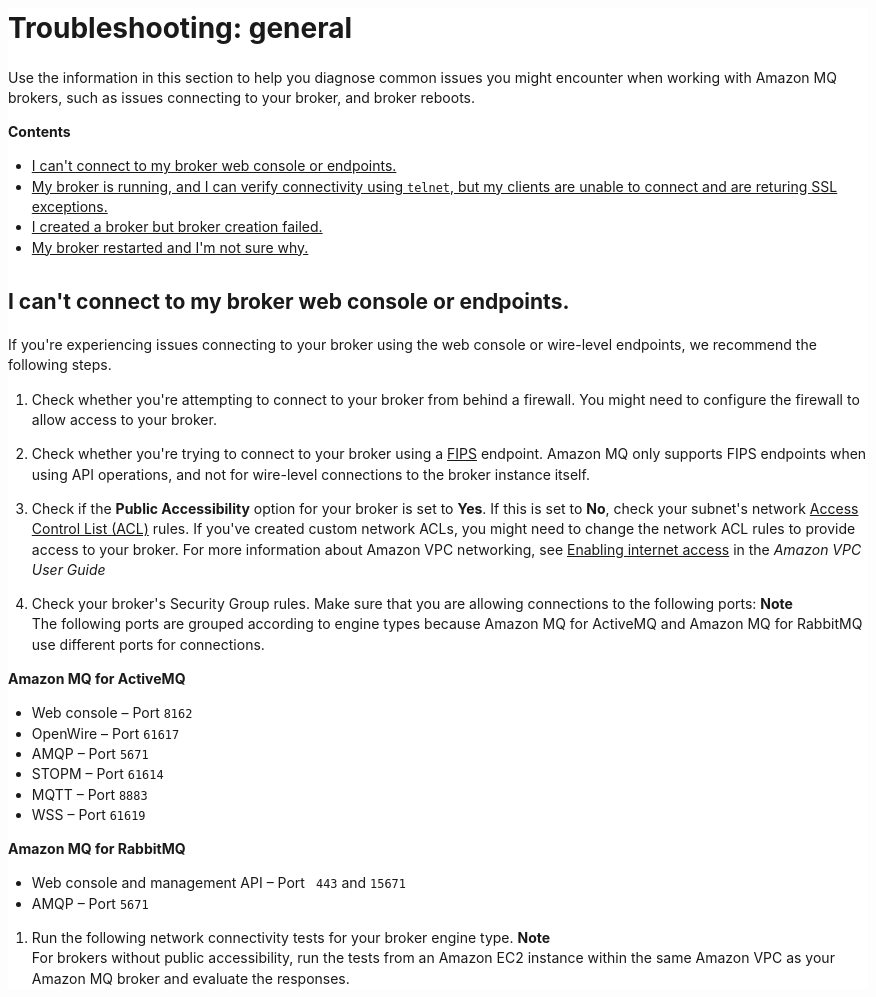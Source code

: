 # Troubleshooting: general<a name="general"></a>

 Use the information in this section to help you diagnose common issues you might encounter when working with Amazon MQ brokers, such as issues connecting to your broker, and broker reboots\. 

**Contents**
+ [I can't connect to my broker web console or endpoints\.](#issues-connecting-to-console-or-endpoint)
+ [My broker is running, and I can verify connectivity using `telnet`, but my clients are unable to connect and are returing SSL exceptions\.](#issues-ssl-certificate-exception)
+ [I created a broker but broker creation failed\.](#issues-creating-a-broker)
+ [My broker restarted and I'm not sure why\.](#w252aac33b7c13)

## I can't connect to my broker web console or endpoints\.<a name="issues-connecting-to-console-or-endpoint"></a>

If you're experiencing issues connecting to your broker using the web console or wire\-level endpoints, we recommend the following steps\.

1.  Check whether you're attempting to connect to your broker from behind a firewall\. You might need to configure the firewall to allow access to your broker\. 

1.  Check whether you're trying to connect to your broker using a [FIPS](http://aws.amazon.com/compliance/fips/) endpoint\. Amazon MQ only supports FIPS endpoints when using API operations, and not for wire\-level connections to the broker instance itself\. 

1.  Check if the **Public Accessibility** option for your broker is set to **Yes**\. If this is set to **No**, check your subnet's network [Access Control List \(ACL\)](https://docs.aws.amazon.com/vpc/latest/userguide/vpc-network-acls.html) rules\. If you've created custom network ACLs, you might need to change the network ACL rules to provide access to your broker\. For more information about Amazon VPC networking, see [Enabling internet access](https://docs.aws.amazon.com/vpc/latest/userguide/VPC_Internet_Gateway.html#vpc-igw-internet-access) in the *Amazon VPC User Guide* 

1.  Check your broker's Security Group rules\. Make sure that you are allowing connections to the following ports: 
**Note**  
The following ports are grouped according to engine types because Amazon MQ for ActiveMQ and Amazon MQ for RabbitMQ use different ports for connections\.

**Amazon MQ for ActiveMQ**
   + Web console – Port `8162`
   + OpenWire – Port `61617`
   + AMQP – Port `5671`
   + STOPM – Port `61614`
   + MQTT – Port `8883`
   + WSS – Port `61619`

**Amazon MQ for RabbitMQ**
   + Web console and management API – Port ` 443` and `15671`
   + AMQP – Port `5671`

1.  Run the following network connectivity tests for your broker engine type\. 
**Note**  
 For brokers without public accessibility, run the tests from an Amazon EC2 instance within the same Amazon VPC as your Amazon MQ broker and evaluate the responses\. 
